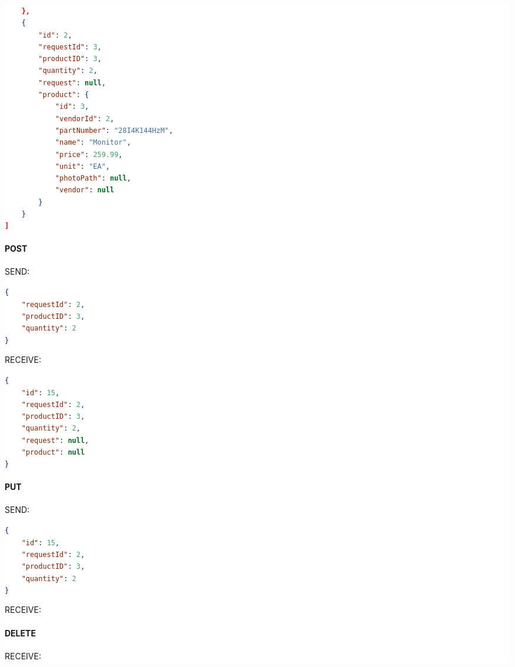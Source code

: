 ```json
    },
    {
        "id": 2,
        "requestId": 3,
        "productID": 3,
        "quantity": 2,
        "request": null,
        "product": {
            "id": 3,
            "vendorId": 2,
            "partNumber": "28I4K144HzM",
            "name": "Monitor",
            "price": 259.99,
            "unit": "EA",
            "photoPath": null,
            "vendor": null
        }
    }
]
```
#### POST  
SEND:  
``` json
{
    "requestId": 2,
    "productID": 3,
    "quantity": 2
}
```
RECEIVE:  
```json
{
    "id": 15,
    "requestId": 2,
    "productID": 3,
    "quantity": 2,
    "request": null,
    "product": null
}
```
#### PUT  
SEND:  
```json
{
    "id": 15,
    "requestId": 2,
    "productID": 3,
    "quantity": 2
}
```
RECEIVE:  
```json
```
#### DELETE
RECEIVE:
```json
```